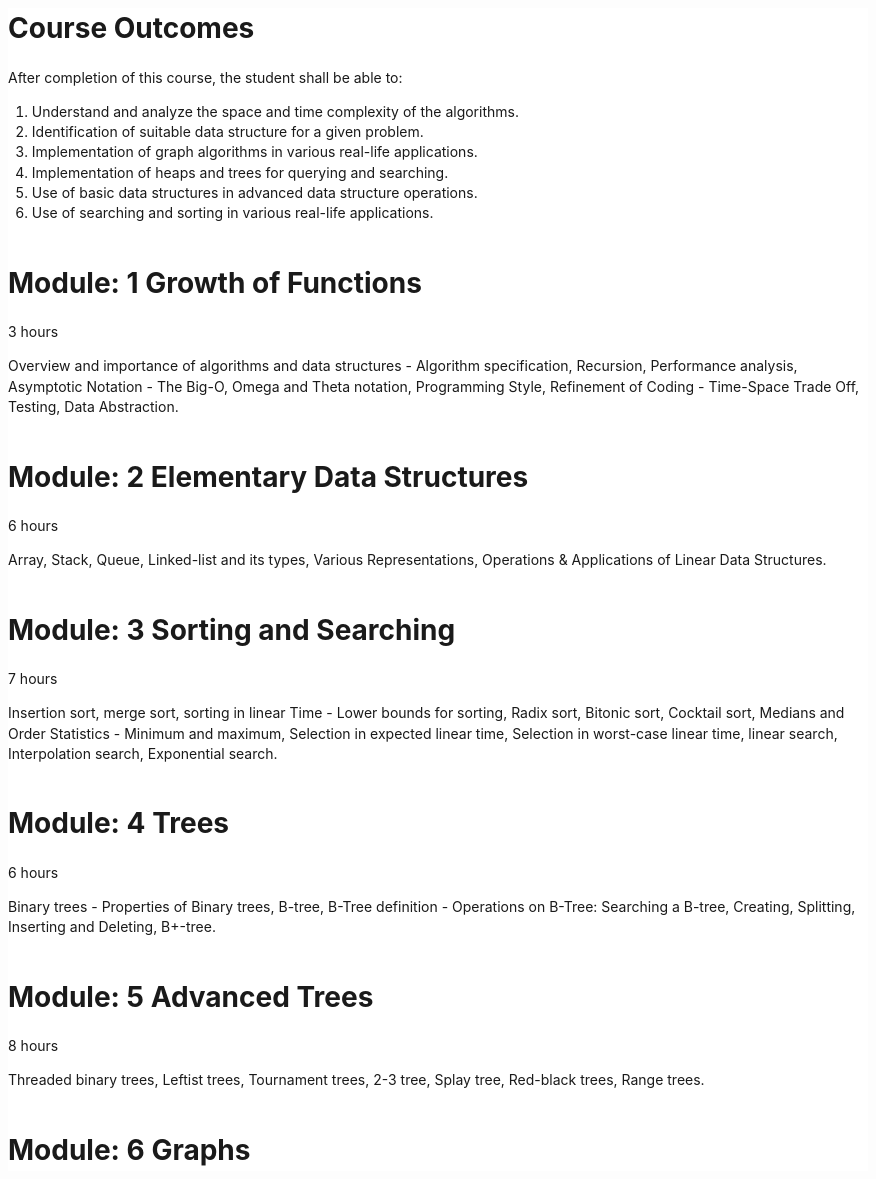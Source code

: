 # Course Outcomes

After completion of this course, the student shall be able to:

1. Understand and analyze the space and time complexity of the algorithms.
2. Identification of suitable data structure for a given problem.
3. Implementation of graph algorithms in various real-life applications.
4. Implementation of heaps and trees for querying and searching.
5. Use of basic data structures in advanced data structure operations.
6. Use of searching and sorting in various real-life applications.

# Module: 1 Growth of Functions

3 hours

Overview and importance of algorithms and data structures - Algorithm specification, Recursion, Performance analysis, Asymptotic Notation - The Big-O, Omega and Theta notation, Programming Style, Refinement of Coding - Time-Space Trade Off, Testing, Data Abstraction.

# Module: 2 Elementary Data Structures

6 hours

Array, Stack, Queue, Linked-list and its types, Various Representations, Operations & Applications of Linear Data Structures.

# Module: 3 Sorting and Searching

7 hours

Insertion sort, merge sort, sorting in linear Time - Lower bounds for sorting, Radix sort, Bitonic sort, Cocktail sort, Medians and Order Statistics - Minimum and maximum, Selection in expected linear time, Selection in worst-case linear time, linear search, Interpolation search, Exponential search.

# Module: 4 Trees

6 hours

Binary trees - Properties of Binary trees, B-tree, B-Tree definition - Operations on B-Tree: Searching a B-tree, Creating, Splitting, Inserting and Deleting, B+-tree.

# Module: 5 Advanced Trees

8 hours

Threaded binary trees, Leftist trees, Tournament trees, 2-3 tree, Splay tree, Red-black trees, Range trees.

# Module: 6 Graphs
